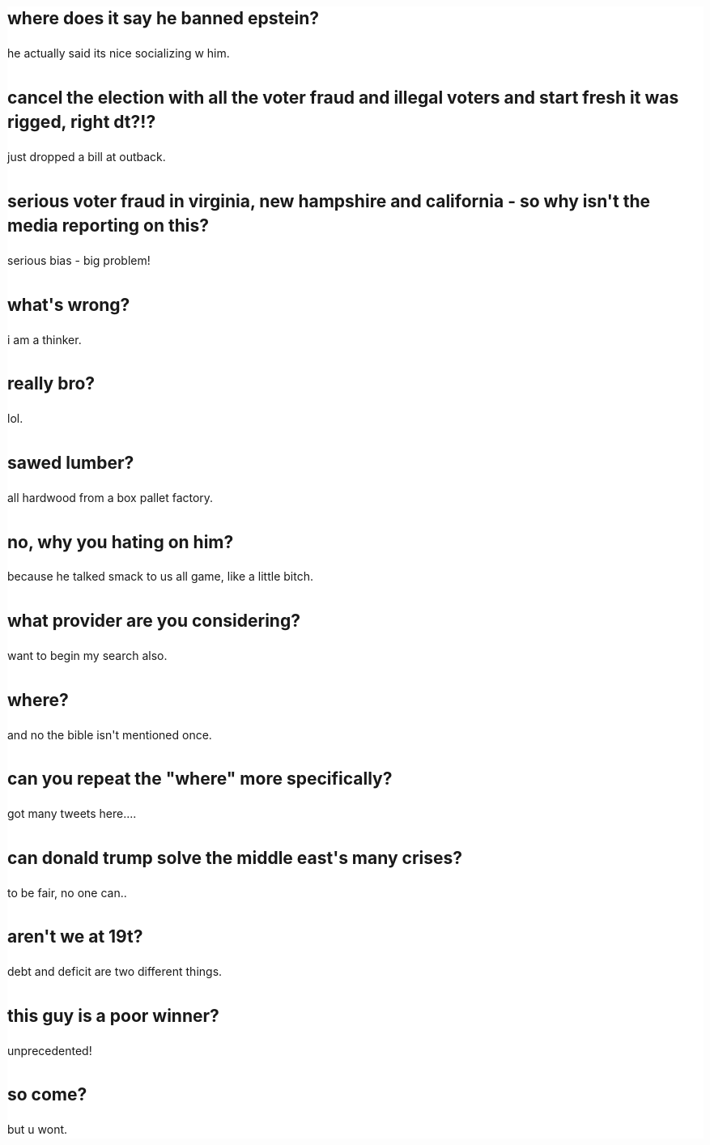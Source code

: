 ## where does it say he banned epstein?
he actually said its nice socializing w him.

## cancel the election with all the voter fraud and illegal voters and start fresh it was rigged, right dt?!?
just dropped a bill at outback.

## serious voter fraud in virginia, new hampshire and california - so why isn't the media reporting on this?
serious bias - big problem!

## what's wrong?
i am a thinker.

## really bro?
lol.

## sawed lumber?
all hardwood from a box  pallet factory.

## no, why you hating on him?
because he talked smack to us all game, like a little bitch.

## what provider are you considering?
want to begin my search also.

## where?
and no the bible isn't mentioned once.

## can you repeat the "where" more specifically?
got many tweets here....

## can donald trump solve the middle east's many crises?
to be fair, no one can..

## aren't we at 19t?
debt and deficit are two different things.

## this guy is a poor winner?
unprecedented!

## so come?
but u wont.
